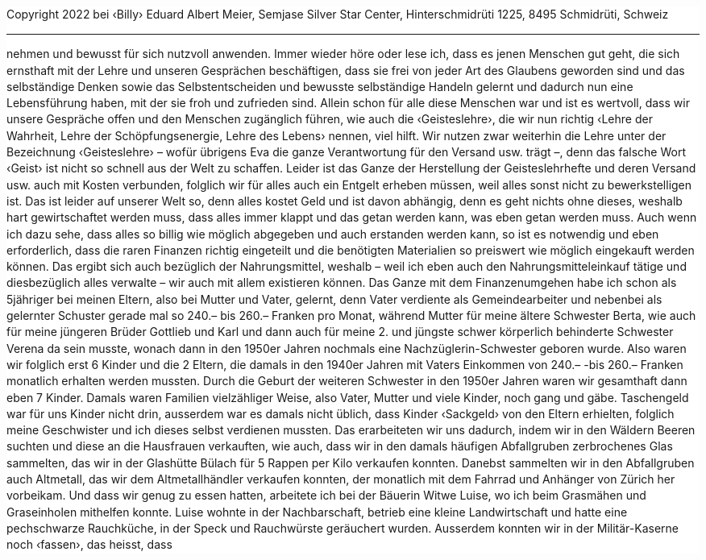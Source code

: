 Copyright 2022 bei ‹Billy› Eduard Albert Meier, Semjase Silver Star Center, Hinterschmidrüti 1225, 8495 Schmidrüti, Schweiz


-----

nehmen und bewusst für sich nutzvoll anwenden. Immer wieder höre oder lese ich, dass es jenen Menschen
gut geht, die sich ernsthaft mit der Lehre und unseren Gesprächen beschäftigen, dass sie frei von jeder Art
des Glaubens geworden sind und das selbständige Denken sowie das Selbstentscheiden und bewusste
selbständige Handeln gelernt und dadurch nun eine Lebensführung haben, mit der sie froh und zufrieden
sind. Allein schon für alle diese Menschen war und ist es wertvoll, dass wir unsere Gespräche offen und
den Menschen zugänglich führen, wie auch die ‹Geisteslehre›, die wir nun richtig ‹Lehre der Wahrheit, Lehre
der Schöpfungsenergie, Lehre des Lebens› nennen, viel hilft. Wir nutzen zwar weiterhin die Lehre unter der
Bezeichnung ‹Geisteslehre› – wofür übrigens Eva die ganze Verantwortung für den Versand usw. trägt –,
denn das falsche Wort ‹Geist› ist nicht so schnell aus der Welt zu schaffen. Leider ist das Ganze der Herstellung der Geisteslehrhefte und deren Versand usw. auch mit Kosten verbunden, folglich wir für alles auch
ein Entgelt erheben müssen, weil alles sonst nicht zu bewerkstelligen ist. Das ist leider auf unserer Welt so,
denn alles kostet Geld und ist davon abhängig, denn es geht nichts ohne dieses, weshalb hart gewirtschaftet
werden muss, dass alles immer klappt und das getan werden kann, was eben getan werden muss. Auch
wenn ich dazu sehe, dass alles so billig wie möglich abgegeben und auch erstanden werden kann, so ist es
notwendig und eben erforderlich, dass die raren Finanzen richtig eingeteilt und die benötigten Materialien
so preiswert wie möglich eingekauft werden können. Das ergibt sich auch bezüglich der Nahrungsmittel,
weshalb – weil ich eben auch den Nahrungsmitteleinkauf tätige und diesbezüglich alles verwalte – wir auch
mit allem existieren können. Das Ganze mit dem Finanzenumgehen habe ich schon als 5jähriger bei meinen Eltern, also bei Mutter und Vater, gelernt, denn Vater verdiente als Gemeindearbeiter und nebenbei als
gelernter Schuster gerade mal so 240.– bis 260.– Franken pro Monat, während Mutter für meine ältere
Schwester Berta, wie auch für meine jüngeren Brüder Gottlieb und Karl und dann auch für meine 2. und
jüngste schwer körperlich behinderte Schwester Verena da sein musste, wonach dann in den 1950er Jahren nochmals eine Nachzüglerin-Schwester geboren wurde. Also waren wir folglich erst 6 Kinder und die 2
Eltern, die damals in den 1940er Jahren mit Vaters Einkommen von 240.– -bis 260.– Franken monatlich
erhalten werden mussten. Durch die Geburt der weiteren Schwester in den 1950er Jahren waren wir gesamthaft dann eben 7 Kinder. Damals waren Familien vielzähliger Weise, also Vater, Mutter und viele Kinder,
noch gang und gäbe.
Taschengeld war für uns Kinder nicht drin, ausserdem war es damals nicht üblich, dass Kinder ‹Sackgeld›
von den Eltern erhielten, folglich meine Geschwister und ich dieses selbst verdienen mussten. Das erarbeiteten wir uns dadurch, indem wir in den Wäldern Beeren suchten und diese an die Hausfrauen verkauften,
wie auch, dass wir in den damals häufigen Abfallgruben zerbrochenes Glas sammelten, das wir in der
Glashütte Bülach für 5 Rappen per Kilo verkaufen konnten. Danebst sammelten wir in den Abfallgruben
auch Altmetall, das wir dem Altmetallhändler verkaufen konnten, der monatlich mit dem Fahrrad und Anhänger von Zürich her vorbeikam. Und dass wir genug zu essen hatten, arbeitete ich bei der Bäuerin Witwe
Luise, wo ich beim Grasmähen und Graseinholen mithelfen konnte. Luise wohnte in der Nachbarschaft,
betrieb eine kleine Landwirtschaft und hatte eine pechschwarze Rauchküche, in der Speck und Rauchwürste geräuchert wurden. Ausserdem konnten wir in der Militär-Kaserne noch ‹fassen›, das heisst, dass